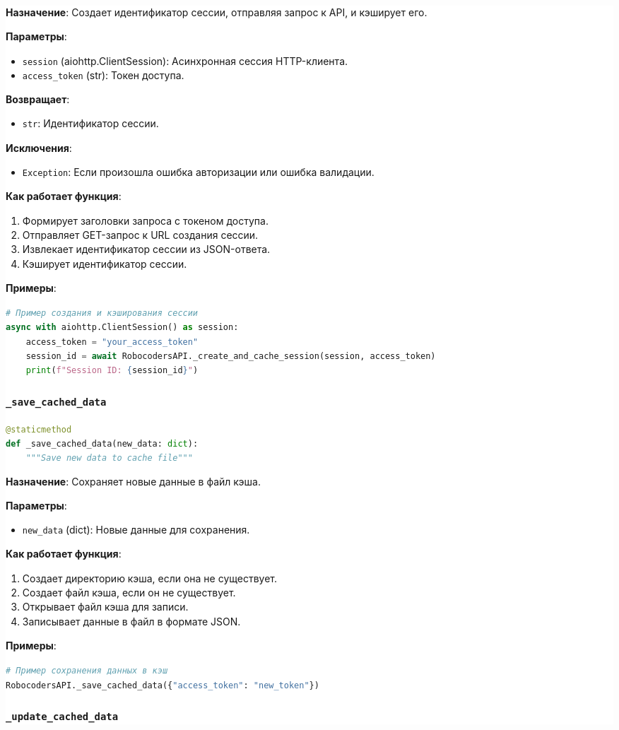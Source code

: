 **Назначение**:
Создает идентификатор сессии, отправляя запрос к API, и кэширует его.

**Параметры**:
- `session` (aiohttp.ClientSession): Асинхронная сессия HTTP-клиента.
- `access_token` (str): Токен доступа.

**Возвращает**:
- `str`: Идентификатор сессии.

**Исключения**:
- `Exception`: Если произошла ошибка авторизации или ошибка валидации.

**Как работает функция**:
1. Формирует заголовки запроса с токеном доступа.
2. Отправляет GET-запрос к URL создания сессии.
3. Извлекает идентификатор сессии из JSON-ответа.
4. Кэширует идентификатор сессии.

**Примеры**:

```python
# Пример создания и кэширования сессии
async with aiohttp.ClientSession() as session:
    access_token = "your_access_token"
    session_id = await RobocodersAPI._create_and_cache_session(session, access_token)
    print(f"Session ID: {session_id}")
```

### `_save_cached_data`

```python
@staticmethod
def _save_cached_data(new_data: dict):
    """Save new data to cache file"""
```

**Назначение**:
Сохраняет новые данные в файл кэша.

**Параметры**:
- `new_data` (dict): Новые данные для сохранения.

**Как работает функция**:
1. Создает директорию кэша, если она не существует.
2. Создает файл кэша, если он не существует.
3. Открывает файл кэша для записи.
4. Записывает данные в файл в формате JSON.

**Примеры**:

```python
# Пример сохранения данных в кэш
RobocodersAPI._save_cached_data({"access_token": "new_token"})
```

### `_update_cached_data`
